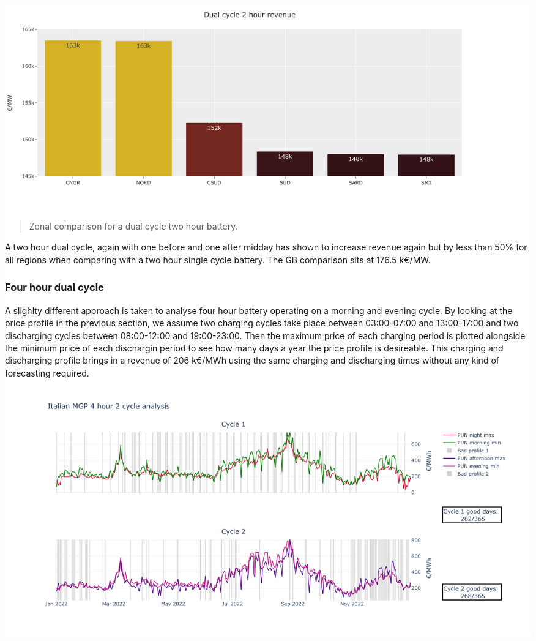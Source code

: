   <img src='figures/dual-cycle-2hr.jpeg' width='800'>
</p>

> Zonal comparison for a dual cycle two hour battery.

A two hour dual cycle, again with one before and one after midday has shown to increase revenue again but by less than 50% for all regions when comparing with a two hour single cycle battery. The GB comparison sits at 176.5 k€/MW.


### Four hour dual cycle

A slighlty different approach is taken to analyse four hour battery operating on a morning and evening cycle. By looking at the price profile in the previous section, we assume two charging cycles take place between 03:00-07:00 and 13:00-17:00 and two discharging cycles between 08:00-12:00 and 19:00-23:00. Then the maximum price of each charging period is plotted alongside the minimum price of each dischargin period to see how many days a year the price profile is desireable. This charging and discharging profile brings in a revenue of 206 k€/MWh using the same charging and discharging times without any kind of forecasting required.

<p align='center'>
  <img src='figures/italy-4hr-profile-analysis.jpeg' width='800'>
</p>
